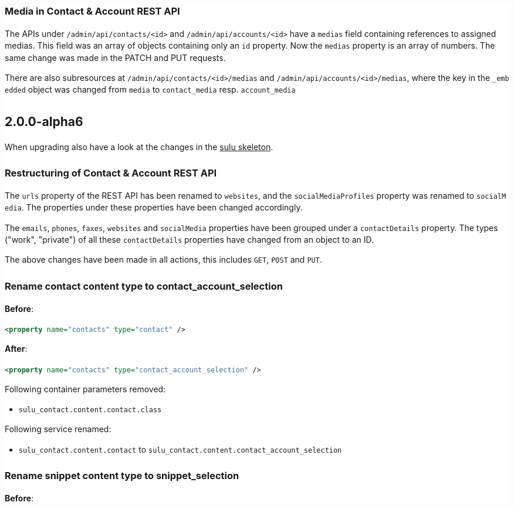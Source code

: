### Media in Contact & Account REST API

The APIs under `/admin/api/contacts/<id>` and `/admin/api/accounts/<id>` have a `medias` field containing references
to assigned medias. This field was an array of objects containing only an `id` property. Now the `medias` property is an
array of numbers. The same change was made in the PATCH and PUT requests.

There are also subresources at `/admin/api/contacts/<id>/medias` and `/admin/api/accounts/<id>/medias`, where the key in
the `_embedded` object was changed from `media` to `contact_media` resp. `account_media`

## 2.0.0-alpha6

When upgrading also have a look at the changes in the
[sulu skeleton](https://github.com/sulu/sulu-minimal/compare/2.0.0-alpha5...2.0.0-alpha6).

### Restructuring of Contact & Account REST API

The `urls` property of the REST API has been renamed to `websites`, and the `socialMediaProfiles` property was renamed
to `socialMedia`. The properties under these properties have been changed accordingly.

The `emails`, `phones`, `faxes`, `websites` and `socialMedia` properties have been grouped under a `contactDetails`
property. The types ("work", "private") of all these `contactDetails` properties have changed from an object to an ID.

The above changes have been made in all actions, this includes `GET`, `POST` and `PUT`.

### Rename contact content type to contact_account_selection

**Before**:

```xml
<property name="contacts" type="contact" />
```

**After**:

```xml
<property name="contacts" type="contact_account_selection" />
```

Following container parameters removed:

 - `sulu_contact.content.contact.class`

Following service renamed:

 - `sulu_contact.content.contact` to `sulu_contact.content.contact_account_selection`

### Rename snippet content type to snippet_selection

**Before**:
